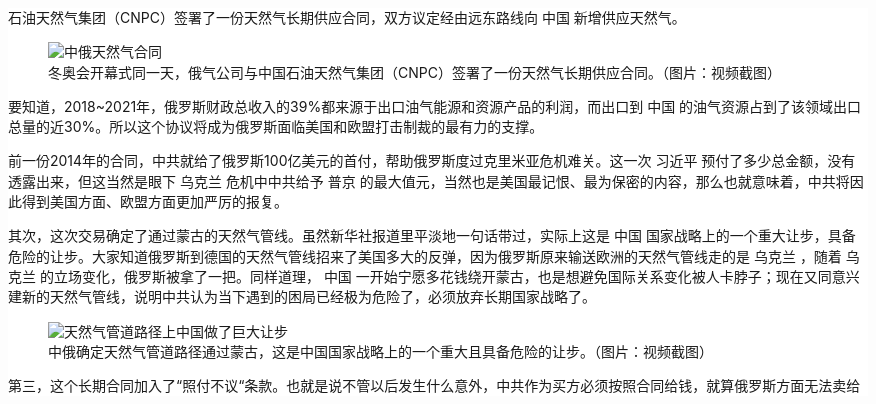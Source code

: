   </ok>
  石油天然气集团（CNPC）签署了一份天然气长期供应合同，双方议定经由远东路线向
  <ok href="/term/1120">
   中国
  </ok>
  新增供应天然气。
 </p>
 <figure class="OImage__StyledFigure-sc-1lfley0-0 hHSfVg">
  <img alt="中俄天然气合同" src="https://img.soundofhope.org/2022-02/1644531810791.jpg"/>
  <br/><figcaption>
   冬奥会开幕式同一天，俄气公司与中国石油天然气集团（CNPC）签署了一份天然气长期供应合同。（图片：视频截图）
  </figcaption>
 </figure>
 <p>
  要知道，2018~2021年，俄罗斯财政总收入的39%都来源于出口油气能源和资源产品的利润，而出口到
  <ok href="/term/1120">
   中国
  </ok>
  的油气资源占到了该领域出口总量的近30%。所以这个协议将成为俄罗斯面临美国和欧盟打击制裁的最有力的支撑。
 </p>
 <p>
  前一份2014年的合同，中共就给了俄罗斯100亿美元的首付，帮助俄罗斯度过克里米亚危机难关。这一次
  <ok href="/term/1063">
   习近平
  </ok>
  预付了多少总金额，没有透露出来，但这当然是眼下
  <ok href="/term/5128">
   乌克兰
  </ok>
  危机中中共给予
  <ok href="/term/6470">
   普京
  </ok>
  的最大值元，当然也是美国最记恨、最为保密的内容，那么也就意味着，中共将因此得到美国方面、欧盟方面更加严厉的报复。
 </p>
 <p>
  其次，这次交易确定了通过蒙古的天然气管线。虽然新华社报道里平淡地一句话带过，实际上这是
  <ok href="/term/1120">
   中国
  </ok>
  国家战略上的一个重大让步，具备危险的让步。大家知道俄罗斯到德国的天然气管线招来了美国多大的反弹，因为俄罗斯原来输送欧洲的天然气管线走的是
  <ok href="/term/5128">
   乌克兰
  </ok>
  ，随着
  <ok href="/term/5128">
   乌克兰
  </ok>
  的立场变化，俄罗斯被拿了一把。同样道理，
  <ok href="/term/1120">
   中国
  </ok>
  一开始宁愿多花钱绕开蒙古，也是想避免国际关系变化被人卡脖子；现在又同意兴建新的天然气管线，说明中共认为当下遇到的困局已经极为危险了，必须放弃长期国家战略了。
 </p>
 <figure class="OImage__StyledFigure-sc-1lfley0-0 hHSfVg">
  <img alt="天然气管道路径上中国做了巨大让步" src="https://img.soundofhope.org/2022-02/1644531951657.jpg"/>
  <br/><figcaption>
   中俄确定天然气管道路径通过蒙古，这是中国国家战略上的一个重大且具备危险的让步。（图片：视频截图）
  </figcaption>
 </figure>
 <p>
  第三，这个长期合同加入了“照付不议“条款。也就是说不管以后发生什么意外，中共作为买方必须按照合同给钱，就算俄罗斯方面无法卖给